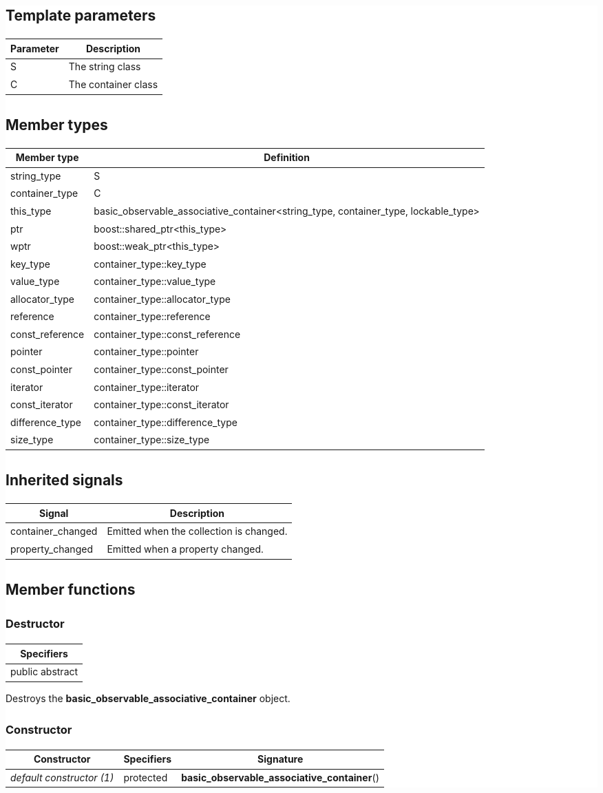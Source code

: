 ## Template parameters

Parameter | Description
-|-
S | The string class
C | The container class

## Member types

Member type | Definition
-|-
string_type | S
container_type | C
this_type | basic_observable_associative_container<string_type, container_type, lockable_type>
ptr | boost\::shared_ptr\<this_type>
wptr | boost\::weak_ptr\<this_type>
key_type | container_type\::key_type
value_type | container_type\::value_type
allocator_type | container_type\::allocator_type
reference | container_type\::reference
const_reference | container_type\::const_reference
pointer | container_type\::pointer
const_pointer | container_type\::const_pointer
iterator | container_type\::iterator
const_iterator | container_type\::const_iterator
difference_type | container_type\::difference_type
size_type | container_type\::size_type

## Inherited signals

Signal | Description
-|-
container_changed | Emitted when the collection is changed.
property_changed | Emitted when a property changed.

## Member functions

### Destructor

Specifiers |
-|
public abstract |

Destroys the **basic_observable_associative_container** object.

### Constructor

Constructor | Specifiers | Signature
-|-|-
*default constructor (1)* | protected | **basic_observable_associative_container**()
